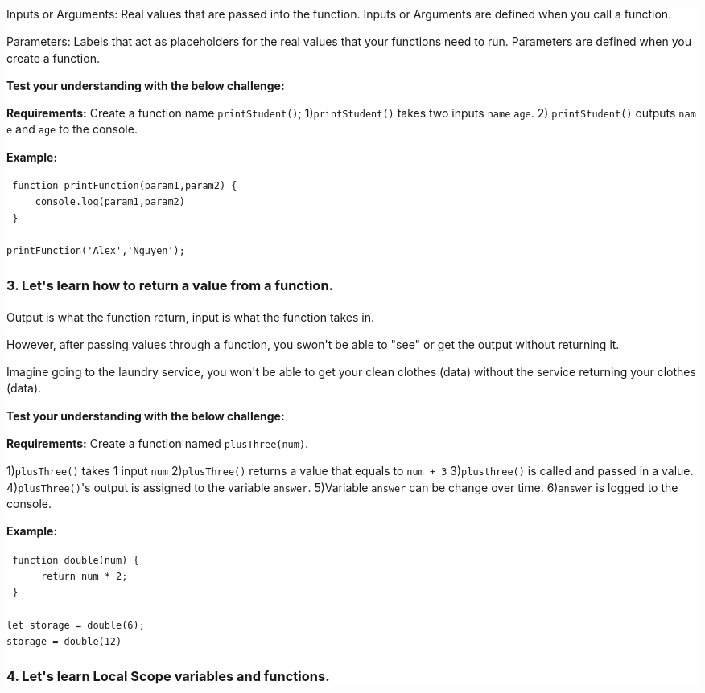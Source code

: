 Inputs or Arguments: Real values that are passed into the function. Inputs or Arguments are defined when you call a function.

Parameters: Labels that act as placeholders for the real values that your functions need to run. Parameters are defined when you create a function.


**Test your understanding with the below challenge:**

**Requirements:** 
Create a function name `printStudent()`;
1)`printStudent()` takes two inputs `name` `age`.
2) `printStudent()` outputs `name` and `age` to the console.


**Example:** 

```javascript=
 function printFunction(param1,param2) {
     console.log(param1,param2)
 }

printFunction('Alex','Nguyen');

```

### 3. Let's learn how to return a value from a function.

Output is what the function return, input is what the function takes in.

However, after passing values through a function, you swon't be able to "see" or get the output without returning it.

Imagine going to the laundry service, you won't be able to get your clean clothes (data) without the service returning your clothes (data).



**Test your understanding with the below challenge:**


**Requirements:**
Create a function named `plusThree(num)`.

1)`plusThree()` takes 1 input `num`
2)`plusThree()` returns a value that equals to `num + 3`
3)`plusthree()` is called and passed in a value.
4)`plusThree()`'s output is assigned to the variable `answer`. 
5)Variable `answer` can be change over time.
6)`answer` is logged to the console.

**Example:** 

```javascript=
 function double(num) {
      return num * 2;
 }

let storage = double(6);
storage = double(12)
```
### 4. Let's learn Local Scope variables and functions.
